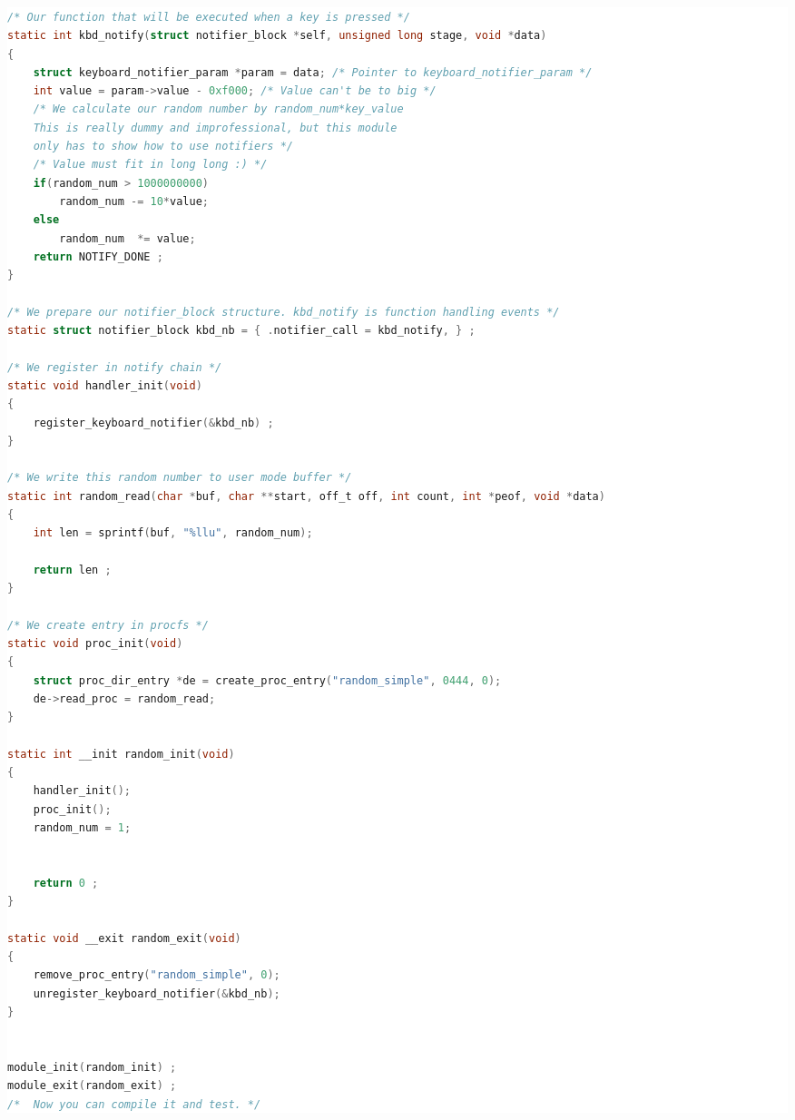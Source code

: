 ```c
/* Our function that will be executed when a key is pressed */
static int kbd_notify(struct notifier_block *self, unsigned long stage, void *data)
{
	struct keyboard_notifier_param *param = data; /* Pointer to keyboard_notifier_param */
	int value = param->value - 0xf000; /* Value can't be to big */
	/* We calculate our random number by random_num*key_value
	This is really dummy and improfessional, but this module
	only has to show how to use notifiers */	
	/* Value must fit in long long :) */
	if(random_num > 1000000000)
		random_num -= 10*value;	
	else	
		random_num  *= value;
	return NOTIFY_DONE ;
}

/* We prepare our notifier_block structure. kbd_notify is function handling events */
static struct notifier_block kbd_nb = { .notifier_call = kbd_notify, } ;

/* We register in notify chain */
static void handler_init(void)
{
	register_keyboard_notifier(&kbd_nb) ;
}

/* We write this random number to user mode buffer */
static int random_read(char *buf, char **start, off_t off, int count, int *peof, void *data)
{
	int len = sprintf(buf, "%llu", random_num);

	return len ;
}

/* We create entry in procfs */
static void proc_init(void)
{
	struct proc_dir_entry *de = create_proc_entry("random_simple", 0444, 0);
	de->read_proc = random_read;
}

static int __init random_init(void) 
{
	handler_init();
	proc_init();
	random_num = 1;
	

	return 0 ;
}

static void __exit random_exit(void)
{
	remove_proc_entry("random_simple", 0);
	unregister_keyboard_notifier(&kbd_nb);
}


module_init(random_init) ;
module_exit(random_exit) ;
/*  Now you can compile it and test. */
```
